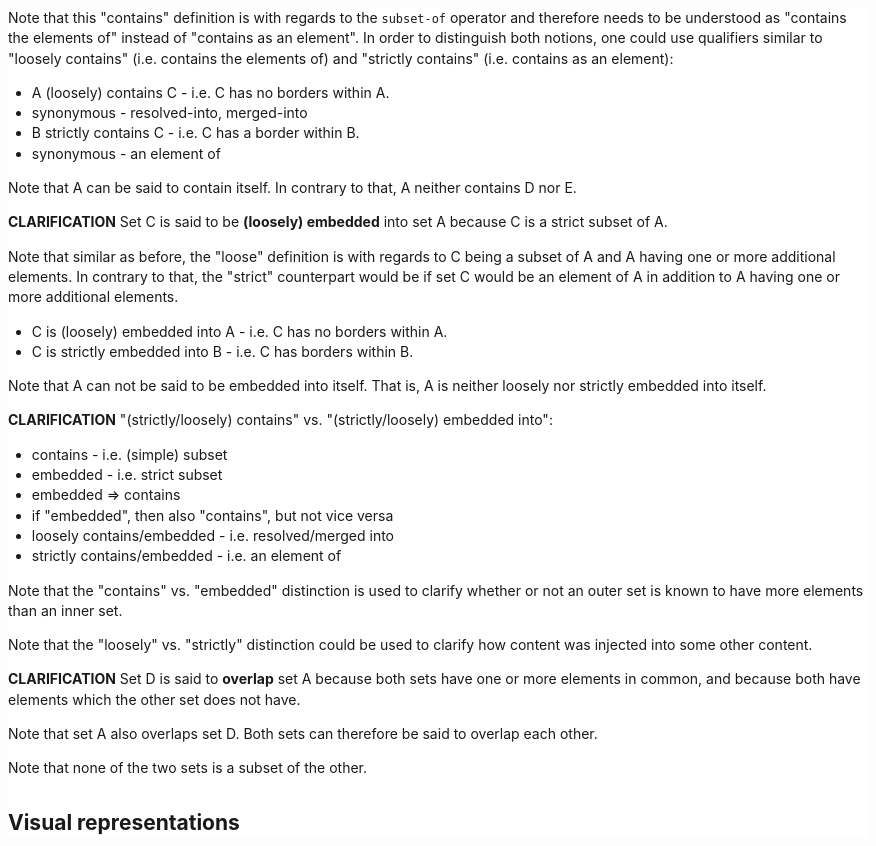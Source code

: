 Note that this "contains" definition is with regards to the `subset-of` operator
and therefore needs to be understood as "contains the elements of" instead of
"contains as an element". In order to distinguish both notions, one could use
qualifiers similar to "loosely contains" (i.e. contains the elements of) and
"strictly contains" (i.e. contains as an element):

* A (loosely) contains C - i.e. C has no borders within A.
* synonymous - resolved-into, merged-into
* B strictly contains C - i.e. C has a border within B.
* synonymous - an element of

Note that A can be said to contain itself.
In contrary to that, A neither contains D nor E.

**CLARIFICATION**
Set C is said to be **(loosely) embedded** into set A
because C is a strict subset of A.

Note that similar as before, the "loose" definition is with regards to C
being a subset of A and A having one or more additional elements. In contrary
to that, the "strict" counterpart would be if set C would be an element of A
in addition to A having one or more additional elements.

* C is (loosely) embedded into A - i.e. C has no borders within A.
* C is strictly embedded into B - i.e. C has borders within B.

Note that A can not be said to be embedded into itself.
That is, A is neither loosely nor strictly embedded into itself.

**CLARIFICATION**
"(strictly/loosely) contains" vs. "(strictly/loosely) embedded into":

* contains - i.e. (simple) subset
* embedded - i.e. strict subset
* embedded => contains
* if "embedded", then also "contains", but not vice versa
* loosely contains/embedded - i.e. resolved/merged into
* strictly contains/embedded - i.e. an element of

Note that the "contains" vs. "embedded" distinction is used to clarify whether
or not an outer set is known to have more elements than an inner set.

Note that the "loosely" vs. "strictly" distinction could be used to clarify how
content was injected into some other content.

**CLARIFICATION**
Set D is said to **overlap** set A
because both sets have one or more elements in common,
and because both have elements which the other set does not have.

Note that set A also overlaps set D.
Both sets can therefore be said to overlap each other.

Note that none of the two sets is a subset of the other.


## Visual representations
